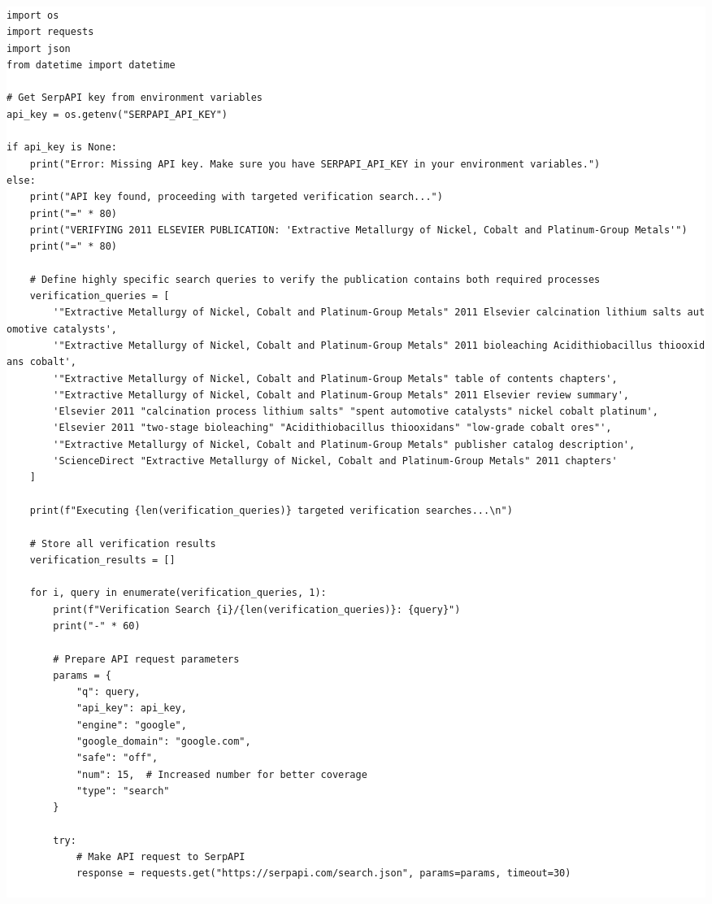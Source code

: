 ```
import os
import requests
import json
from datetime import datetime

# Get SerpAPI key from environment variables
api_key = os.getenv("SERPAPI_API_KEY")

if api_key is None:
    print("Error: Missing API key. Make sure you have SERPAPI_API_KEY in your environment variables.")
else:
    print("API key found, proceeding with targeted verification search...")
    print("=" * 80)
    print("VERIFYING 2011 ELSEVIER PUBLICATION: 'Extractive Metallurgy of Nickel, Cobalt and Platinum-Group Metals'")
    print("=" * 80)
    
    # Define highly specific search queries to verify the publication contains both required processes
    verification_queries = [
        '"Extractive Metallurgy of Nickel, Cobalt and Platinum-Group Metals" 2011 Elsevier calcination lithium salts automotive catalysts',
        '"Extractive Metallurgy of Nickel, Cobalt and Platinum-Group Metals" 2011 bioleaching Acidithiobacillus thiooxidans cobalt',
        '"Extractive Metallurgy of Nickel, Cobalt and Platinum-Group Metals" table of contents chapters',
        '"Extractive Metallurgy of Nickel, Cobalt and Platinum-Group Metals" 2011 Elsevier review summary',
        'Elsevier 2011 "calcination process lithium salts" "spent automotive catalysts" nickel cobalt platinum',
        'Elsevier 2011 "two-stage bioleaching" "Acidithiobacillus thiooxidans" "low-grade cobalt ores"',
        '"Extractive Metallurgy of Nickel, Cobalt and Platinum-Group Metals" publisher catalog description',
        'ScienceDirect "Extractive Metallurgy of Nickel, Cobalt and Platinum-Group Metals" 2011 chapters'
    ]
    
    print(f"Executing {len(verification_queries)} targeted verification searches...\n")
    
    # Store all verification results
    verification_results = []
    
    for i, query in enumerate(verification_queries, 1):
        print(f"Verification Search {i}/{len(verification_queries)}: {query}")
        print("-" * 60)
        
        # Prepare API request parameters
        params = {
            "q": query,
            "api_key": api_key,
            "engine": "google",
            "google_domain": "google.com",
            "safe": "off",
            "num": 15,  # Increased number for better coverage
            "type": "search"
        }
        
        try:
            # Make API request to SerpAPI
            response = requests.get("https://serpapi.com/search.json", params=params, timeout=30)
            
```